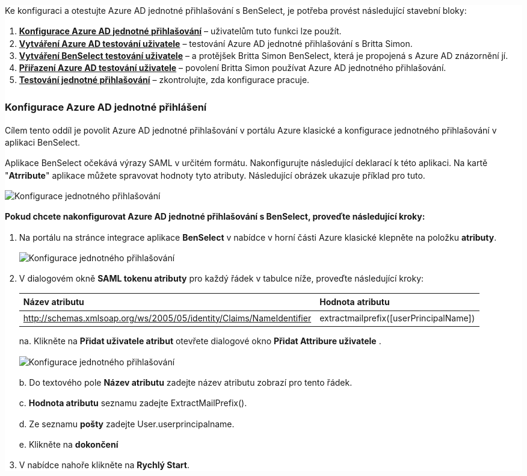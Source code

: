 Ke konfiguraci a otestujte Azure AD jednotné přihlašování s BenSelect, je potřeba provést následující stavební bloky:

1. **[Konfigurace Azure AD jednotné přihlašování](#configuring-azure-ad-single-sign-on)** – uživatelům tuto funkci lze použít.
2. **[Vytváření Azure AD testování uživatele](#creating-an-azure-ad-test-user)** – testování Azure AD jednotné přihlašování s Britta Simon.
3. **[Vytváření BenSelect testování uživatele](#creating-a-benselect-test-user)** – a protějšek Britta Simon BenSelect, která je propojená s Azure AD znázornění jí.
4. **[Přiřazení Azure AD testování uživatele](#assigning-the-azure-ad-test-user)** – povolení Britta Simon používat Azure AD jednotného přihlašování.
5. **[Testování jednotné přihlašování](#testing-single-sign-on)** – zkontrolujte, zda konfigurace pracuje.

### <a name="configuring-azure-ad-single-sign-on"></a>Konfigurace Azure AD jednotné přihlášení

Cílem tento oddíl je povolit Azure AD jednotné přihlašování v portálu Azure klasické a konfigurace jednotného přihlašování v aplikaci BenSelect.

Aplikace BenSelect očekává výrazy SAML v určitém formátu. Nakonfigurujte následující deklarací k této aplikaci. Na kartě "**Atrribute**" aplikace můžete spravovat hodnoty tyto atributy. Následující obrázek ukazuje příklad pro tuto. 

![Konfigurace jednotného přihlašování](./media/active-directory-saas-benselect-tutorial/tutorial_benselect_06.png)

**Pokud chcete nakonfigurovat Azure AD jednotné přihlašování s BenSelect, proveďte následující kroky:**

1. Na portálu na stránce integrace aplikace **BenSelect** v nabídce v horní části Azure klasické klepněte na položku **atributy**.

     ![Konfigurace jednotného přihlašování](./media/active-directory-saas-benselect-tutorial/tutorial_benselect_07.png)

2. V dialogovém okně **SAML tokenu atributy** pro každý řádek v tabulce níže, proveďte následující kroky:

  	| Název atributu | Hodnota atributu |
  	| --- | --- |    
  	| http://schemas.xmlsoap.org/ws/2005/05/identity/Claims/NameIdentifier    | extractmailprefix([userPrincipalName]) |

    na. Klikněte na **Přidat uživatele atribut** otevřete dialogové okno **Přidat Attribure uživatele** .

    ![Konfigurace jednotného přihlašování](./media/active-directory-saas-benselect-tutorial/tutorial_benselect_08.png)

    b. Do textového pole **Název atributu** zadejte název atributu zobrazí pro tento řádek.

    c. **Hodnota atributu** seznamu zadejte ExtractMailPrefix().

    d. Ze seznamu **pošty** zadejte User.userprincipalname.
    
    e. Klikněte na **dokončení**

3. V nabídce nahoře klikněte na **Rychlý Start**.


[1]: ./media/active-directory-saas-benselect-tutorial/tutorial_general_01.png
[2]: ./media/active-directory-saas-benselect-tutorial/tutorial_general_02.png
[3]: ./media/active-directory-saas-benselect-tutorial/tutorial_general_03.png
[4]: ./media/active-directory-saas-benselect-tutorial/tutorial_general_04.png
[6]: ./media/active-directory-saas-benselect-tutorial/tutorial_general_05.png
[10]: ./media/active-directory-saas-benselect-tutorial/tutorial_general_06.png
[11]: ./media/active-directory-saas-benselect-tutorial/tutorial_general_07.png
[20]: ./media/active-directory-saas-benselect-tutorial/tutorial_general_100.png
[200]: ./media/active-directory-saas-benselect-tutorial/tutorial_general_200.png
[201]: ./media/active-directory-saas-benselect-tutorial/tutorial_general_201.png
[203]: ./media/active-directory-saas-benselect-tutorial/tutorial_general_203.png
[204]: ./media/active-directory-saas-benselect-tutorial/tutorial_general_204.png
[205]: ./media/active-directory-saas-benselect-tutorial/tutorial_general_205.png